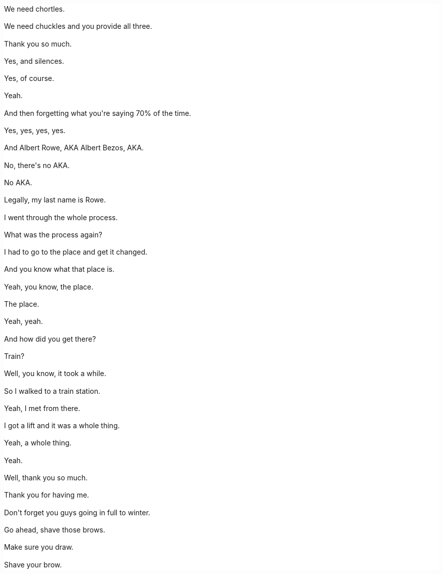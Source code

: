 We need chortles.

We need chuckles and you provide all three.

Thank you so much.

Yes, and silences.

Yes, of course.

Yeah.

And then forgetting what you're saying 70% of the time.

Yes, yes, yes, yes.

And Albert Rowe, AKA Albert Bezos, AKA.

No, there's no AKA.

No AKA.

Legally, my last name is Rowe.

I went through the whole process.

What was the process again?

I had to go to the place and get it changed.

And you know what that place is.

Yeah, you know, the place.

The place.

Yeah, yeah.

And how did you get there?

Train?

Well, you know, it took a while.

So I walked to a train station.

Yeah, I met from there.

I got a lift and it was a whole thing.

Yeah, a whole thing.

Yeah.

Well, thank you so much.

Thank you for having me.

Don't forget you guys going in full to winter.

Go ahead, shave those brows.

Make sure you draw.

Shave your brow.
